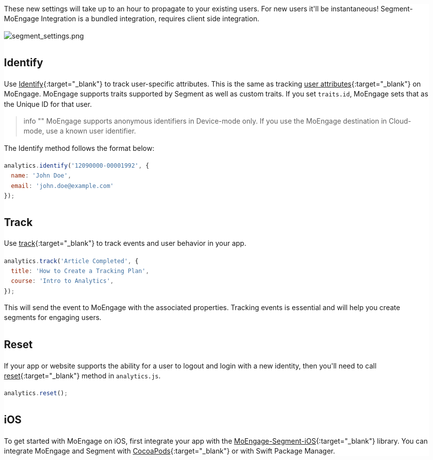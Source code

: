 These new settings will take up to an hour to propagate to your existing users. For new
users it'll be instantaneous! Segment-MoEngage Integration is a bundled integration, requires client side integration.

![segment_settings.png](images/segment_settings.png)

## Identify
Use [Identify](/docs/connections/sources/catalog/libraries/mobile/android/#identify){:target="_blank"} to track user-specific attributes. This is the same as tracking [user attributes](https://help.moengage.com/hc/en-us/articles/360044285511-User-Profile){:target="_blank"} on MoEngage. MoEngage supports traits supported by Segment as well as custom traits. If you set `traits.id`, MoEngage sets that as the Unique ID for that user.

> info ""
> MoEngage supports anonymous identifiers in Device-mode only. If you use the MoEngage destination in Cloud-mode, use a known user identifier.

The Identify method follows the format below:

```javascript
analytics.identify('12090000-00001992', {
  name: 'John Doe',
  email: 'john.doe@example.com'
});
```

## Track
Use [track](/docs/connections/sources/catalog/libraries/mobile/android/#track){:target="_blank"} to track events and user behavior in your app.

```javascript
analytics.track('Article Completed', {
  title: 'How to Create a Tracking Plan',
  course: 'Intro to Analytics',
});
```

This will send the event to MoEngage with the associated properties. Tracking events is essential and will help you create segments for engaging users.

## Reset
If your app or website supports the ability for a user to logout and login with a new identity, then you'll need to call [reset](/docs/sources/website/analytics.js/#reset-logout){:target="_blank"} method in `analytics.js`.

```javascript
analytics.reset();
```
## iOS


To get started with MoEngage on iOS, first integrate your app with the [MoEngage-Segment-iOS](https://github.com/moengage/MoEngage-Segment-iOS){:target="_blank"} library. You can integrate MoEngage and Segment with [CocoaPods](http://cocoapods.org){:target="_blank"} or with Swift Package Manager.
